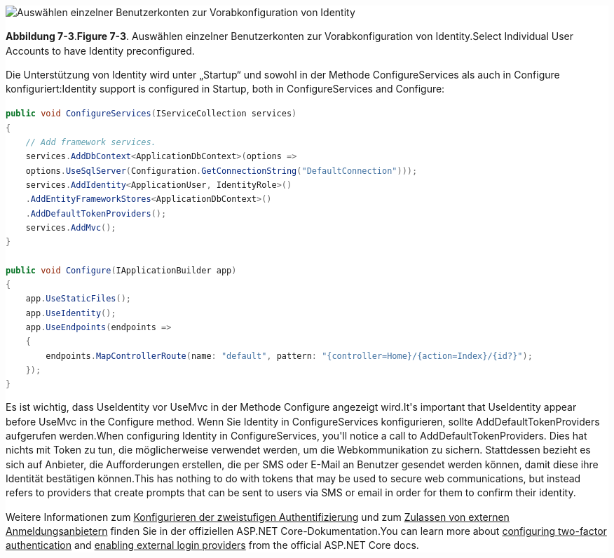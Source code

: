 ![Auswählen einzelner Benutzerkonten zur Vorabkonfiguration von Identity](./media/image7-3.png)

<span data-ttu-id="fd265-316">**Abbildung 7-3**.</span><span class="sxs-lookup"><span data-stu-id="fd265-316">**Figure 7-3**.</span></span> <span data-ttu-id="fd265-317">Auswählen einzelner Benutzerkonten zur Vorabkonfiguration von Identity.</span><span class="sxs-lookup"><span data-stu-id="fd265-317">Select Individual User Accounts to have Identity preconfigured.</span></span>

<span data-ttu-id="fd265-318">Die Unterstützung von Identity wird unter „Startup“ und sowohl in der Methode ConfigureServices als auch in Configure konfiguriert:</span><span class="sxs-lookup"><span data-stu-id="fd265-318">Identity support is configured in Startup, both in ConfigureServices and Configure:</span></span>

```csharp
public void ConfigureServices(IServiceCollection services)
{
    // Add framework services.
    services.AddDbContext<ApplicationDbContext>(options =>
    options.UseSqlServer(Configuration.GetConnectionString("DefaultConnection")));
    services.AddIdentity<ApplicationUser, IdentityRole>()
    .AddEntityFrameworkStores<ApplicationDbContext>()
    .AddDefaultTokenProviders();
    services.AddMvc();
}

public void Configure(IApplicationBuilder app)
{
    app.UseStaticFiles();
    app.UseIdentity();
    app.UseEndpoints(endpoints =>
    {
        endpoints.MapControllerRoute(name: "default", pattern: "{controller=Home}/{action=Index}/{id?}");
    });
}
```

<span data-ttu-id="fd265-319">Es ist wichtig, dass UseIdentity vor UseMvc in der Methode Configure angezeigt wird.</span><span class="sxs-lookup"><span data-stu-id="fd265-319">It's important that UseIdentity appear before UseMvc in the Configure method.</span></span> <span data-ttu-id="fd265-320">Wenn Sie Identity in ConfigureServices konfigurieren, sollte AddDefaultTokenProviders aufgerufen werden.</span><span class="sxs-lookup"><span data-stu-id="fd265-320">When configuring Identity in ConfigureServices, you'll notice a call to AddDefaultTokenProviders.</span></span> <span data-ttu-id="fd265-321">Dies hat nichts mit Token zu tun, die möglicherweise verwendet werden, um die Webkommunikation zu sichern. Stattdessen bezieht es sich auf Anbieter, die Aufforderungen erstellen, die per SMS oder E-Mail an Benutzer gesendet werden können, damit diese ihre Identität bestätigen können.</span><span class="sxs-lookup"><span data-stu-id="fd265-321">This has nothing to do with tokens that may be used to secure web communications, but instead refers to providers that create prompts that can be sent to users via SMS or email in order for them to confirm their identity.</span></span>

<span data-ttu-id="fd265-322">Weitere Informationen zum [Konfigurieren der zweistufigen Authentifizierung](/aspnet/core/security/authentication/2fa) und zum [Zulassen von externen Anmeldungsanbietern](/aspnet/core/security/authentication/social/) finden Sie in der offiziellen ASP.NET Core-Dokumentation.</span><span class="sxs-lookup"><span data-stu-id="fd265-322">You can learn more about [configuring two-factor authentication](/aspnet/core/security/authentication/2fa) and [enabling external login providers](/aspnet/core/security/authentication/social/) from the official ASP.NET Core docs.</span></span>
